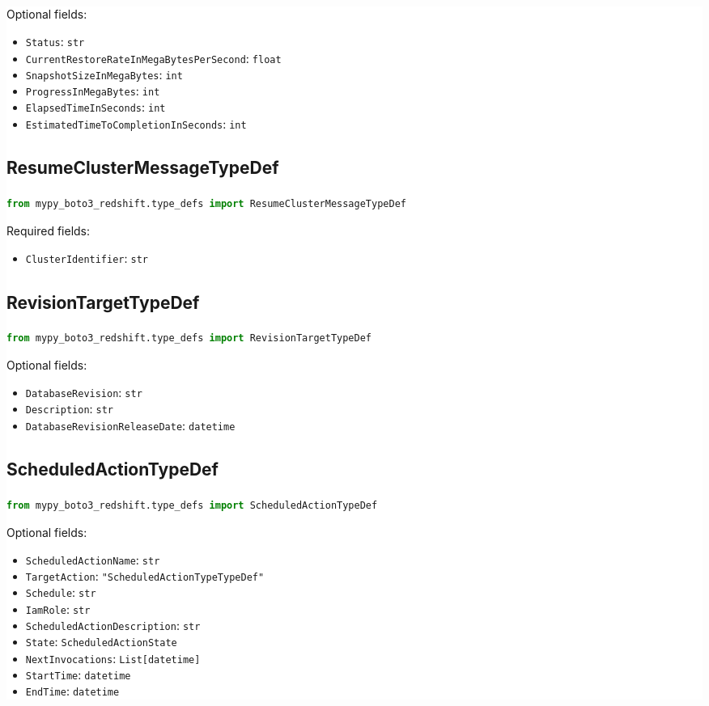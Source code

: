 

Optional fields:
- `Status`: `str`
- `CurrentRestoreRateInMegaBytesPerSecond`: `float`
- `SnapshotSizeInMegaBytes`: `int`
- `ProgressInMegaBytes`: `int`
- `ElapsedTimeInSeconds`: `int`
- `EstimatedTimeToCompletionInSeconds`: `int`


## ResumeClusterMessageTypeDef

```python
from mypy_boto3_redshift.type_defs import ResumeClusterMessageTypeDef
```


Required fields:
- `ClusterIdentifier`: `str`




## RevisionTargetTypeDef

```python
from mypy_boto3_redshift.type_defs import RevisionTargetTypeDef
```




Optional fields:
- `DatabaseRevision`: `str`
- `Description`: `str`
- `DatabaseRevisionReleaseDate`: `datetime`


## ScheduledActionTypeDef

```python
from mypy_boto3_redshift.type_defs import ScheduledActionTypeDef
```




Optional fields:
- `ScheduledActionName`: `str`
- `TargetAction`: `"ScheduledActionTypeTypeDef"`
- `Schedule`: `str`
- `IamRole`: `str`
- `ScheduledActionDescription`: `str`
- `State`: `ScheduledActionState`
- `NextInvocations`: `List[datetime]`
- `StartTime`: `datetime`
- `EndTime`: `datetime`


